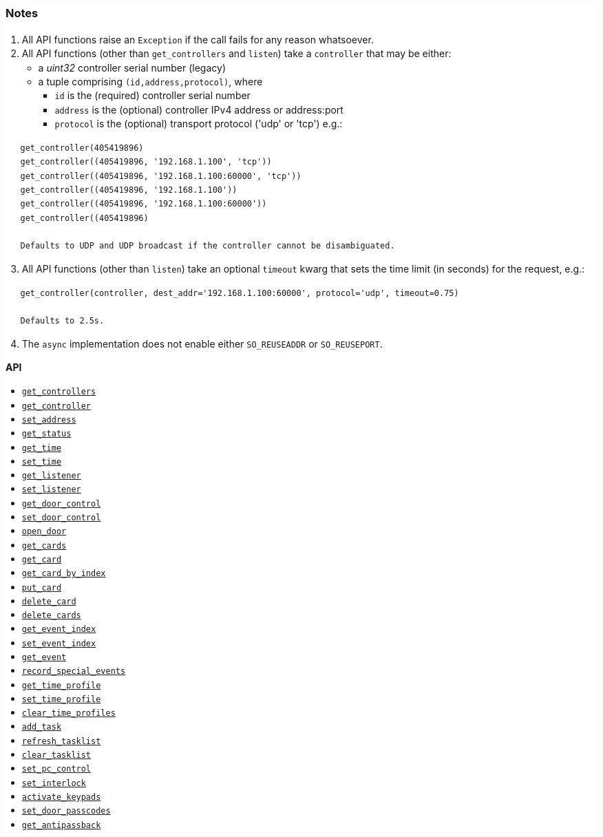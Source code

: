 ### Notes
1. All API functions raise an `Exception` if the call fails for any reason whatsoever.
2. All API functions (other than `get_controllers` and `listen`) take a `controller` that may be either:
   - a _uint32_ controller serial number (legacy)
   - a tuple comprising `(id,address,protocol)`, where
       - `id` is the (required) controller serial number
       - `address` is the (optional) controller IPv4 address or address:port
       - `protocol` is the (optional) transport protocol ('udp' or 'tcp')
   e.g.:
```
   get_controller(405419896)
   get_controller((405419896, '192.168.1.100', 'tcp'))
   get_controller((405419896, '192.168.1.100:60000', 'tcp'))
   get_controller((405419896, '192.168.1.100'))
   get_controller((405419896, '192.168.1.100:60000'))
   get_controller((405419896)

   Defaults to UDP and UDP broadcast if the controller cannot be disambiguated.
```

3. All API functions (other than `listen`) take an optional `timeout` kwarg that sets the time limit (in seconds)
   for the request, e.g.:
```
   get_controller(controller, dest_addr='192.168.1.100:60000', protocol='udp', timeout=0.75)

   Defaults to 2.5s.
```
4. The `async` implementation does not enable either `SO_REUSEADDR` or `SO_REUSEPORT`.

**API**

- [`get_controllers`](#get_controllers)
- [`get_controller`](#get_controller)
- [`set_address`](#set_address)
- [`get_status`](#get_status)
- [`get_time`](#get_time)
- [`set_time`](#set_time)
- [`get_listener`](#get_listener)
- [`set_listener`](#set_listener)
- [`get_door_control`](#get_door_control)
- [`set_door_control`](#set_door_control)
- [`open_door`](#open_door)
- [`get_cards`](#get_cards)
- [`get_card`](#get_card)
- [`get_card_by_index`](#get_card_by_index)
- [`put_card`](#put_card)
- [`delete_card`](#delete_card)
- [`delete_cards`](#delete_cards)
- [`get_event_index`](#get_event_index)
- [`set_event_index`](#set_event_index)
- [`get_event`](#get_event)
- [`record_special_events`](#record_special_events)
- [`get_time_profile`](#get_time_profile)
- [`set_time_profile`](#set_time_profile)
- [`clear_time_profiles`](#clear_time_profiles)
- [`add_task`](#add_task)
- [`refresh_tasklist`](#refresh_tasklist)
- [`clear_tasklist`](#clear_tasklist)
- [`set_pc_control`](#set_pc_control)
- [`set_interlock`](#set_interlock)
- [`activate_keypads`](#activate_keypads)
- [`set_door_passcodes`](#set_door_passcodes)
- [`get_antipassback`](#get_antipassback)